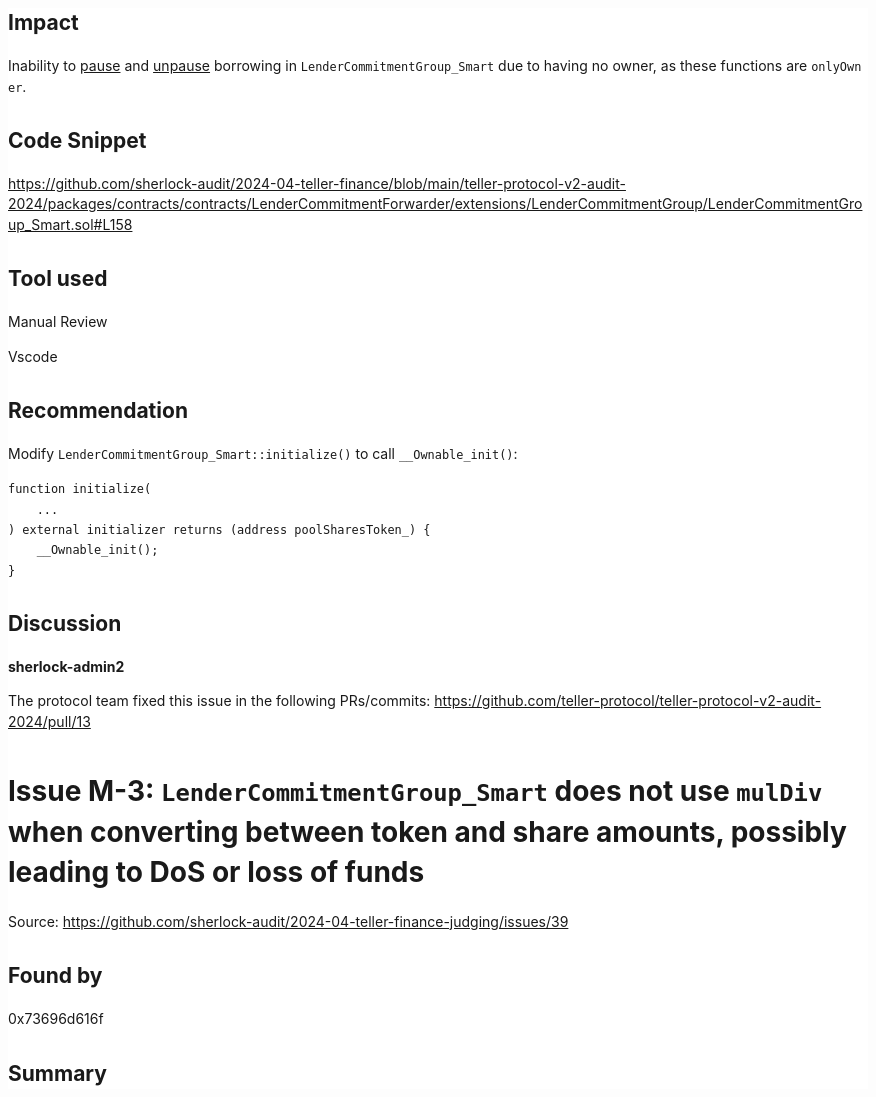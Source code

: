## Impact

Inability to [pause](https://github.com/sherlock-audit/2024-04-teller-finance/blob/main/teller-protocol-v2-audit-2024/packages/contracts/contracts/LenderCommitmentForwarder/extensions/LenderCommitmentGroup/LenderCommitmentGroup_Smart.sol#L793) and [unpause](https://github.com/sherlock-audit/2024-04-teller-finance/blob/main/teller-protocol-v2-audit-2024/packages/contracts/contracts/LenderCommitmentForwarder/extensions/LenderCommitmentGroup/LenderCommitmentGroup_Smart.sol#L800) borrowing in `LenderCommitmentGroup_Smart` due to having no owner, as these functions are `onlyOwner`.

## Code Snippet

https://github.com/sherlock-audit/2024-04-teller-finance/blob/main/teller-protocol-v2-audit-2024/packages/contracts/contracts/LenderCommitmentForwarder/extensions/LenderCommitmentGroup/LenderCommitmentGroup_Smart.sol#L158

## Tool used

Manual Review

Vscode

## Recommendation

Modify `LenderCommitmentGroup_Smart::initialize()` to call  `__Ownable_init()`:
```solidity
function initialize(
    ...
) external initializer returns (address poolSharesToken_) {
    __Ownable_init();
}
```



## Discussion

**sherlock-admin2**

The protocol team fixed this issue in the following PRs/commits:
https://github.com/teller-protocol/teller-protocol-v2-audit-2024/pull/13


# Issue M-3: `LenderCommitmentGroup_Smart` does not use `mulDiv` when converting between token and share amounts, possibly leading to DoS or loss of funds 

Source: https://github.com/sherlock-audit/2024-04-teller-finance-judging/issues/39 

## Found by 
0x73696d616f
## Summary
